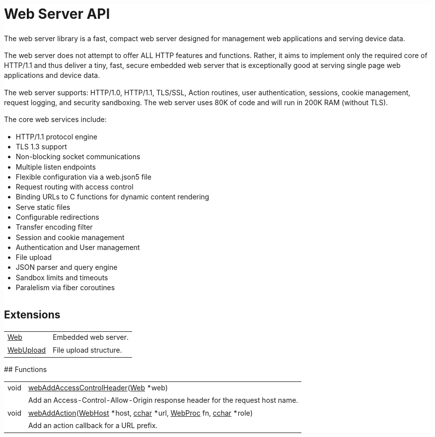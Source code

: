 # Web Server API

The web server library is a fast, compact web server designed for management web applications and serving device data.

The web server does not attempt to offer ALL HTTP features and functions. Rather, it aims to implement only the required core of HTTP/1.1 and thus deliver a tiny, fast, secure embedded web server that is exceptionally good at serving single page web applications and device data.

The web server supports: HTTP/1.0, HTTP/1.1, TLS/SSL, Action routines, user authentication, sessions, cookie management, request logging, and security sandboxing. The web server uses 80K of code and will run in 200K RAM (without TLS).

The core web services include:

* HTTP/1.1 protocol engine
* TLS 1.3 support
* Non-blocking socket communications
* Multiple listen endpoints
* Flexible configuration via a web.json5 file
* Request routing with access control
* Binding URLs to C functions for dynamic content rendering
* Serve static files
* Configurable redirections
* Transfer encoding filter
* Session and cookie management
* Authentication and User management
* File upload
* JSON parser and query engine
* Sandbox limits and timeouts
* Paralelism via fiber coroutines



<a name="Extensions"></a>
## Extensions

  <table class="apiIndex" title="Extensions">
<tr class="apiDef">
<td class="apiName"><a href="#group___web" class="nameRef">Web</a></td>
<td class="apiBrief">Embedded web server.</td></tr>
<tr class="apiDef">
<td class="apiName"><a href="#group___web_upload" class="nameRef">WebUpload</a></td>
<td class="apiBrief">File upload structure.</td></tr>
</table>
<a name="Functions"></a>
## Functions

  <table class="apiIndex" title="Functions">
<tr class="apiDef"><td class="apiType">void</td><td><a href="#group___web_1gabeea8c8679c4f58e978843c823ef69f6" class="nameRef">webAddAccessControlHeader</a>(<a href="#group___web" class="ref">Web</a> *web)</td></tr><tr class="apiBrief"><td>&nbsp;</td><td>Add an Access-Control-Allow-Origin response header for the request host name.</td></tr>
<tr class="apiDef"><td class="apiType">void</td><td><a href="#group___web_1ga219834e198ea0c633f437f5736cf9551" class="nameRef">webAddAction</a>(<a href="#struct_web_host" class="ref">WebHost</a> *host, <a href="r.html#osdep.html#group___osdep_1ga4f52f6802d742ebd12c628e69a2bd162" class="ref">cchar</a> *url, <a href="#group___web_1ga6692799902b2e85966e1021aa3cb1540" class="ref">WebProc</a> fn, <a href="r.html#osdep.html#group___osdep_1ga4f52f6802d742ebd12c628e69a2bd162" class="ref">cchar</a> *role)</td></tr><tr class="apiBrief"><td>&nbsp;</td><td>Add an action callback for a URL prefix.</td></tr>